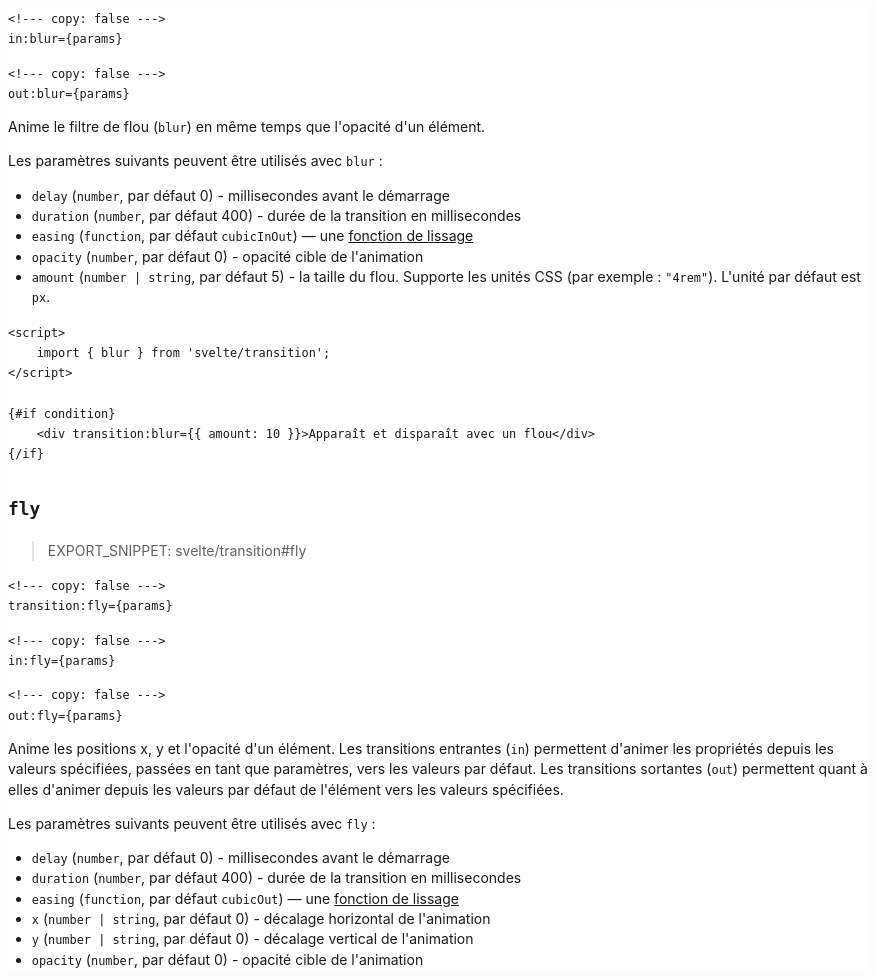 ```svelte
<!--- copy: false --->
in:blur={params}
```

```svelte
<!--- copy: false --->
out:blur={params}
```

Anime le filtre de flou (`blur`) en même temps que l'opacité d'un élément.

Les paramètres suivants peuvent être utilisés avec `blur` :

* `delay` (`number`, par défaut 0) - millisecondes avant le démarrage
* `duration` (`number`, par défaut 400) - durée de la transition en millisecondes
* `easing` (`function`, par défaut `cubicInOut`) — une [fonction de lissage](/docs/svelte-easing)
* `opacity` (`number`, par défaut 0) - opacité cible de l'animation
* `amount` (`number | string`, par défaut 5) - la taille du flou. Supporte les unités CSS (par exemple : `"4rem"`). L'unité par défaut est `px`.

```svelte
<script>
	import { blur } from 'svelte/transition';
</script>

{#if condition}
	<div transition:blur={{ amount: 10 }}>Apparaît et disparaît avec un flou</div>
{/if}
```

## `fly`

> EXPORT_SNIPPET: svelte/transition#fly

```svelte
<!--- copy: false --->
transition:fly={params}
```

```svelte
<!--- copy: false --->
in:fly={params}
```

```svelte
<!--- copy: false --->
out:fly={params}
```

Anime les positions x, y et l'opacité d'un élément. Les transitions entrantes (`in`) permettent d'animer les propriétés depuis les valeurs spécifiées, passées en tant que paramètres, vers les valeurs par défaut. Les transitions sortantes (`out`) permettent quant à elles d'animer depuis les valeurs par défaut de l'élément vers les valeurs spécifiées.

Les paramètres suivants peuvent être utilisés avec `fly` :

* `delay` (`number`, par défaut 0) - millisecondes avant le démarrage
* `duration` (`number`, par défaut 400) - durée de la transition en millisecondes
* `easing` (`function`, par défaut `cubicOut`) — une [fonction de lissage](/docs/svelte-easing)
* `x` (`number | string`, par défaut 0) - décalage horizontal de l'animation
* `y` (`number | string`, par défaut 0) - décalage vertical de l'animation
* `opacity` (`number`, par défaut 0) - opacité cible de l'animation
